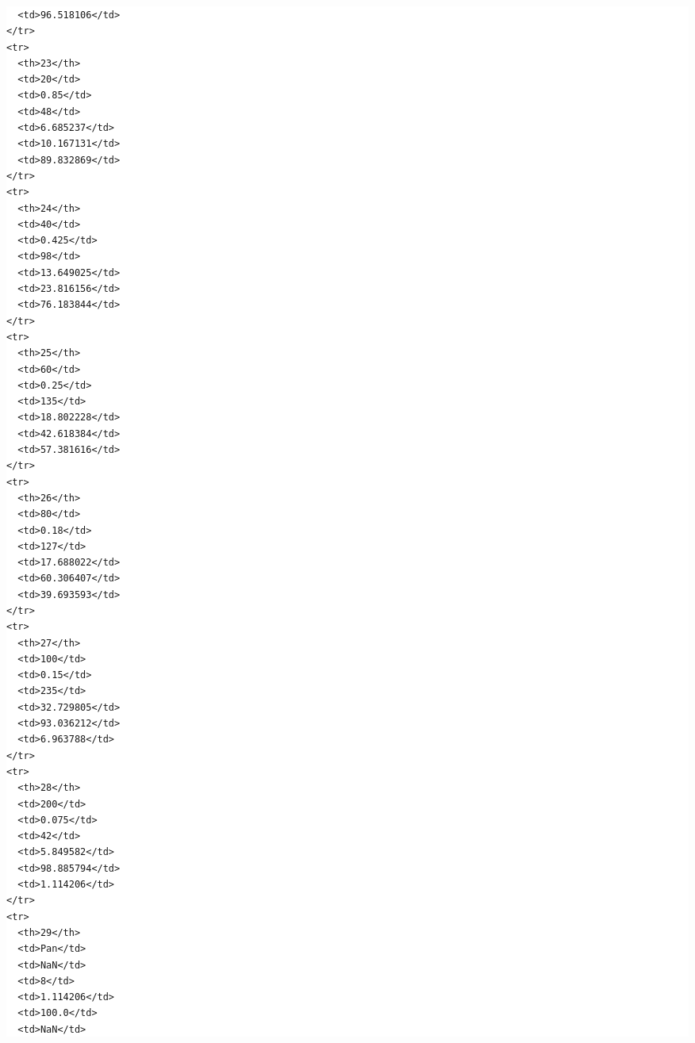      <td>96.518106</td>
    </tr>
    <tr>
      <th>23</th>
      <td>20</td>
      <td>0.85</td>
      <td>48</td>
      <td>6.685237</td>
      <td>10.167131</td>
      <td>89.832869</td>
    </tr>
    <tr>
      <th>24</th>
      <td>40</td>
      <td>0.425</td>
      <td>98</td>
      <td>13.649025</td>
      <td>23.816156</td>
      <td>76.183844</td>
    </tr>
    <tr>
      <th>25</th>
      <td>60</td>
      <td>0.25</td>
      <td>135</td>
      <td>18.802228</td>
      <td>42.618384</td>
      <td>57.381616</td>
    </tr>
    <tr>
      <th>26</th>
      <td>80</td>
      <td>0.18</td>
      <td>127</td>
      <td>17.688022</td>
      <td>60.306407</td>
      <td>39.693593</td>
    </tr>
    <tr>
      <th>27</th>
      <td>100</td>
      <td>0.15</td>
      <td>235</td>
      <td>32.729805</td>
      <td>93.036212</td>
      <td>6.963788</td>
    </tr>
    <tr>
      <th>28</th>
      <td>200</td>
      <td>0.075</td>
      <td>42</td>
      <td>5.849582</td>
      <td>98.885794</td>
      <td>1.114206</td>
    </tr>
    <tr>
      <th>29</th>
      <td>Pan</td>
      <td>NaN</td>
      <td>8</td>
      <td>1.114206</td>
      <td>100.0</td>
      <td>NaN</td>